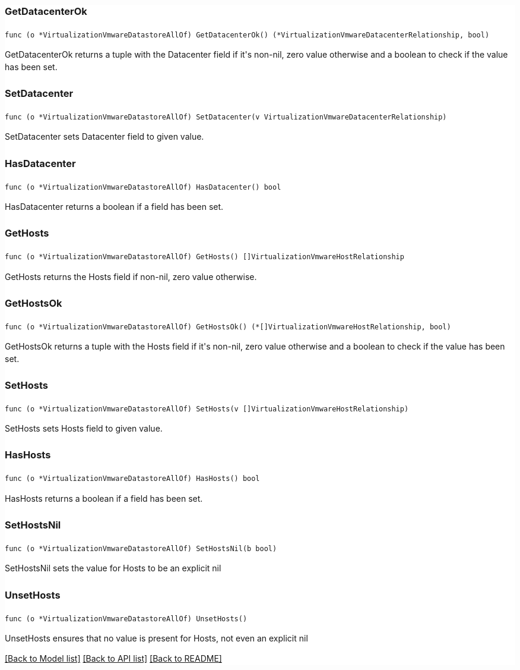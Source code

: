 ### GetDatacenterOk

`func (o *VirtualizationVmwareDatastoreAllOf) GetDatacenterOk() (*VirtualizationVmwareDatacenterRelationship, bool)`

GetDatacenterOk returns a tuple with the Datacenter field if it's non-nil, zero value otherwise
and a boolean to check if the value has been set.

### SetDatacenter

`func (o *VirtualizationVmwareDatastoreAllOf) SetDatacenter(v VirtualizationVmwareDatacenterRelationship)`

SetDatacenter sets Datacenter field to given value.

### HasDatacenter

`func (o *VirtualizationVmwareDatastoreAllOf) HasDatacenter() bool`

HasDatacenter returns a boolean if a field has been set.

### GetHosts

`func (o *VirtualizationVmwareDatastoreAllOf) GetHosts() []VirtualizationVmwareHostRelationship`

GetHosts returns the Hosts field if non-nil, zero value otherwise.

### GetHostsOk

`func (o *VirtualizationVmwareDatastoreAllOf) GetHostsOk() (*[]VirtualizationVmwareHostRelationship, bool)`

GetHostsOk returns a tuple with the Hosts field if it's non-nil, zero value otherwise
and a boolean to check if the value has been set.

### SetHosts

`func (o *VirtualizationVmwareDatastoreAllOf) SetHosts(v []VirtualizationVmwareHostRelationship)`

SetHosts sets Hosts field to given value.

### HasHosts

`func (o *VirtualizationVmwareDatastoreAllOf) HasHosts() bool`

HasHosts returns a boolean if a field has been set.

### SetHostsNil

`func (o *VirtualizationVmwareDatastoreAllOf) SetHostsNil(b bool)`

 SetHostsNil sets the value for Hosts to be an explicit nil

### UnsetHosts
`func (o *VirtualizationVmwareDatastoreAllOf) UnsetHosts()`

UnsetHosts ensures that no value is present for Hosts, not even an explicit nil

[[Back to Model list]](../README.md#documentation-for-models) [[Back to API list]](../README.md#documentation-for-api-endpoints) [[Back to README]](../README.md)


